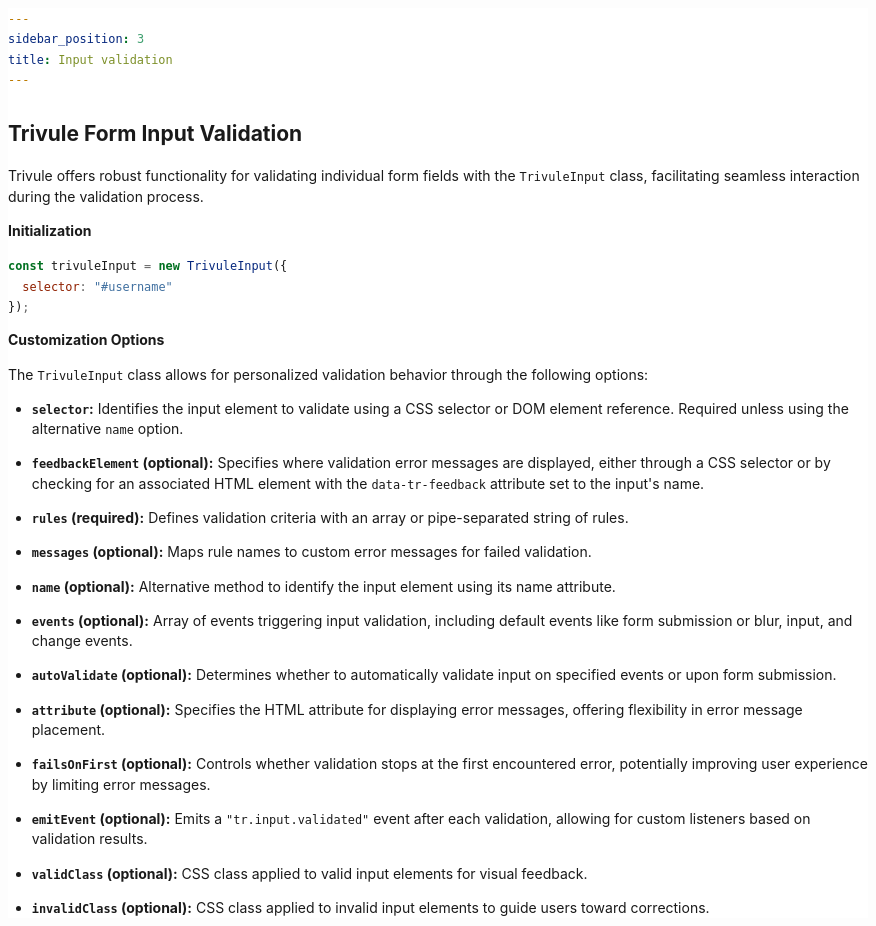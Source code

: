 ```yaml
---
sidebar_position: 3
title: Input validation
---
```

 
## Trivule Form Input Validation
 

Trivule offers robust functionality for validating individual form fields with the `TrivuleInput` class, facilitating seamless interaction during the validation process.

**Initialization**

```javascript
const trivuleInput = new TrivuleInput({
  selector: "#username" 
});
```

**Customization Options**

The `TrivuleInput` class allows for personalized validation behavior through the following options:

- **`selector`:** Identifies the input element to validate using a CSS selector or DOM element reference. Required unless using the alternative `name` option.

- **`feedbackElement` (optional):** Specifies where validation error messages are displayed, either through a CSS selector or by checking for an associated HTML element with the `data-tr-feedback` attribute set to the input's name.

- **`rules` (required):** Defines validation criteria with an array or pipe-separated string of rules.

- **`messages` (optional):** Maps rule names to custom error messages for failed validation.

- **`name` (optional):** Alternative method to identify the input element using its name attribute.

- **`events` (optional):** Array of events triggering input validation, including default events like form submission or blur, input, and change events.

- **`autoValidate` (optional):** Determines whether to automatically validate input on specified events or upon form submission.

- **`attribute` (optional):** Specifies the HTML attribute for displaying error messages, offering flexibility in error message placement.

- **`failsOnFirst` (optional):** Controls whether validation stops at the first encountered error, potentially improving user experience by limiting error messages.

- **`emitEvent` (optional):** Emits a `"tr.input.validated"` event after each validation, allowing for custom listeners based on validation results.

- **`validClass` (optional):** CSS class applied to valid input elements for visual feedback.

- **`invalidClass` (optional):** CSS class applied to invalid input elements to guide users toward corrections.
